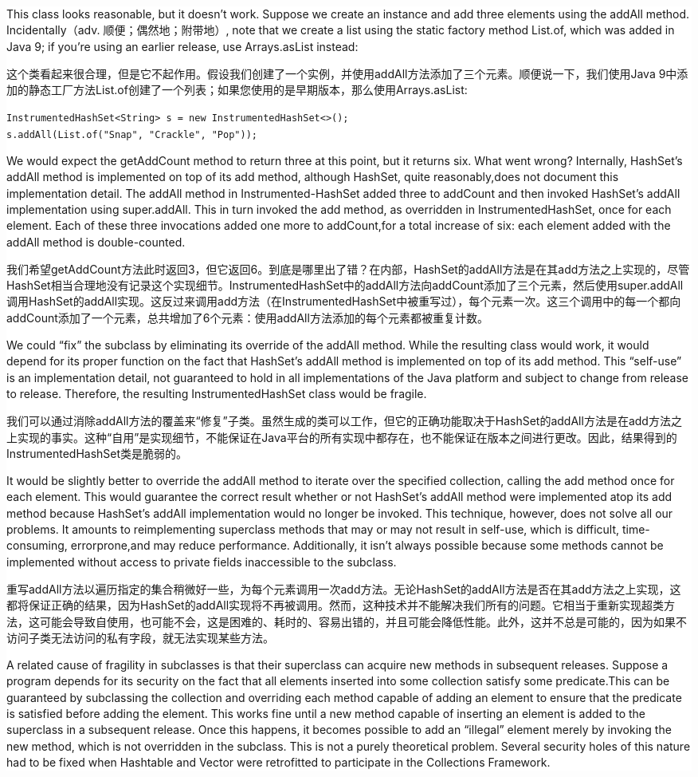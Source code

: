 This class looks reasonable, but it doesn’t work. Suppose we create an instance and add three elements using the addAll method. Incidentally（adv. 顺便；偶然地；附带地）, note that we create a list using the static factory method List.of, which was added in Java 9; if you’re using an earlier release, use Arrays.asList instead:

这个类看起来很合理，但是它不起作用。假设我们创建了一个实例，并使用addAll方法添加了三个元素。顺便说一下，我们使用Java 9中添加的静态工厂方法List.of创建了一个列表；如果您使用的是早期版本，那么使用Arrays.asList:

```
InstrumentedHashSet<String> s = new InstrumentedHashSet<>();
s.addAll(List.of("Snap", "Crackle", "Pop"));
```

We would expect the getAddCount method to return three at this point, but it returns six. What went wrong? Internally, HashSet’s addAll method is implemented on top of its add method, although HashSet, quite reasonably,does not document this implementation detail. The addAll method in Instrumented-HashSet added three to addCount and then invoked HashSet’s addAll implementation using super.addAll. This in turn invoked the add method, as overridden in InstrumentedHashSet, once for each element. Each of these three invocations added one more to addCount,for a total increase of six: each element added with the addAll method is double-counted.

我们希望getAddCount方法此时返回3，但它返回6。到底是哪里出了错？在内部，HashSet的addAll方法是在其add方法之上实现的，尽管HashSet相当合理地没有记录这个实现细节。InstrumentedHashSet中的addAll方法向addCount添加了三个元素，然后使用super.addAll调用HashSet的addAll实现。这反过来调用add方法（在InstrumentedHashSet中被重写过），每个元素一次。这三个调用中的每一个都向addCount添加了一个元素，总共增加了6个元素：使用addAll方法添加的每个元素都被重复计数。

We could “fix” the subclass by eliminating its override of the addAll method. While the resulting class would work, it would depend for its proper function on the fact that HashSet’s addAll method is implemented on top of its add method. This “self-use” is an implementation detail, not guaranteed to hold in all implementations of the Java platform and subject to change from release to release. Therefore, the resulting InstrumentedHashSet class would be fragile.

我们可以通过消除addAll方法的覆盖来“修复”子类。虽然生成的类可以工作，但它的正确功能取决于HashSet的addAll方法是在add方法之上实现的事实。这种“自用”是实现细节，不能保证在Java平台的所有实现中都存在，也不能保证在版本之间进行更改。因此，结果得到的InstrumentedHashSet类是脆弱的。

It would be slightly better to override the addAll method to iterate over the specified collection, calling the add method once for each element. This would guarantee the correct result whether or not HashSet’s addAll method were implemented atop its add method because HashSet’s addAll implementation would no longer be invoked. This technique, however, does not solve all our problems. It amounts to reimplementing superclass methods that may or may not result in self-use, which is difficult, time-consuming, errorprone,and may reduce performance. Additionally, it isn’t always possible because some methods cannot be implemented without access to private fields inaccessible to the subclass.

重写addAll方法以遍历指定的集合稍微好一些，为每个元素调用一次add方法。无论HashSet的addAll方法是否在其add方法之上实现，这都将保证正确的结果，因为HashSet的addAll实现将不再被调用。然而，这种技术并不能解决我们所有的问题。它相当于重新实现超类方法，这可能会导致自使用，也可能不会，这是困难的、耗时的、容易出错的，并且可能会降低性能。此外，这并不总是可能的，因为如果不访问子类无法访问的私有字段，就无法实现某些方法。

A related cause of fragility in subclasses is that their superclass can acquire new methods in subsequent releases. Suppose a program depends for its security on the fact that all elements inserted into some collection satisfy some predicate.This can be guaranteed by subclassing the collection and overriding each method capable of adding an element to ensure that the predicate is satisfied before adding the element. This works fine until a new method capable of inserting an element is added to the superclass in a subsequent release. Once this happens, it becomes possible to add an “illegal” element merely by invoking the new method, which is not overridden in the subclass. This is not a purely theoretical problem. Several security holes of this nature had to be fixed when Hashtable and Vector were retrofitted to participate in the Collections Framework.
